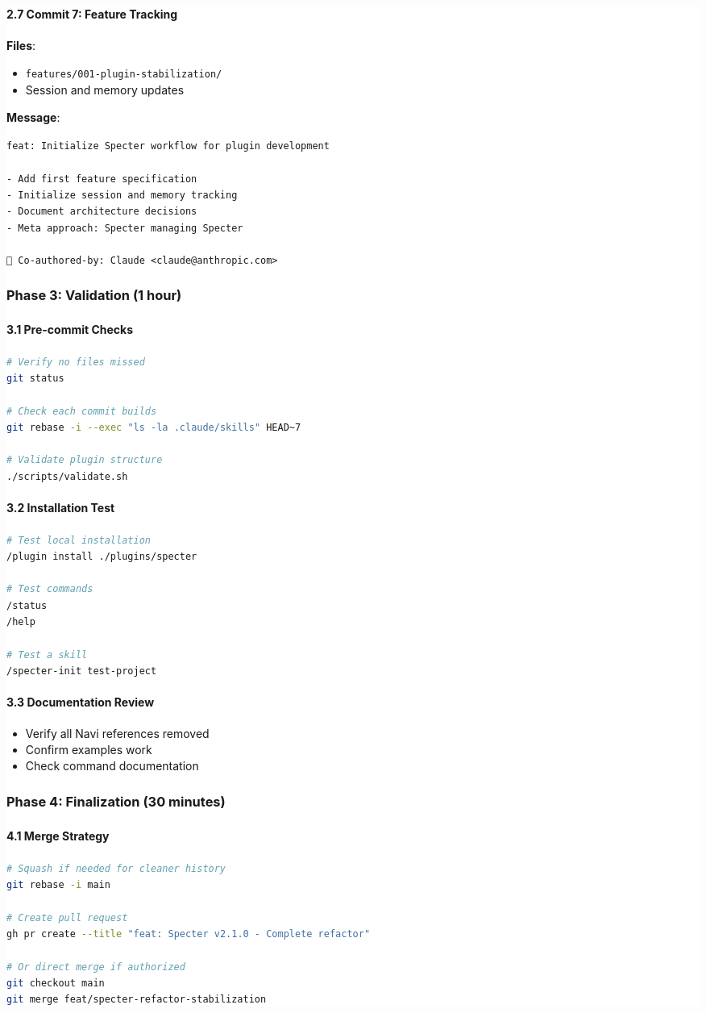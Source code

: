 #### 2.7 Commit 7: Feature Tracking
**Files**:
- `features/001-plugin-stabilization/`
- Session and memory updates

**Message**:
```
feat: Initialize Specter workflow for plugin development

- Add first feature specification
- Initialize session and memory tracking
- Document architecture decisions
- Meta approach: Specter managing Specter

🤖 Co-authored-by: Claude <claude@anthropic.com>
```

### Phase 3: Validation (1 hour)

#### 3.1 Pre-commit Checks
```bash
# Verify no files missed
git status

# Check each commit builds
git rebase -i --exec "ls -la .claude/skills" HEAD~7

# Validate plugin structure
./scripts/validate.sh
```

#### 3.2 Installation Test
```bash
# Test local installation
/plugin install ./plugins/specter

# Test commands
/status
/help

# Test a skill
/specter-init test-project
```

#### 3.3 Documentation Review
- Verify all Navi references removed
- Confirm examples work
- Check command documentation

### Phase 4: Finalization (30 minutes)

#### 4.1 Merge Strategy
```bash
# Squash if needed for cleaner history
git rebase -i main

# Create pull request
gh pr create --title "feat: Specter v2.1.0 - Complete refactor"

# Or direct merge if authorized
git checkout main
git merge feat/specter-refactor-stabilization
```
